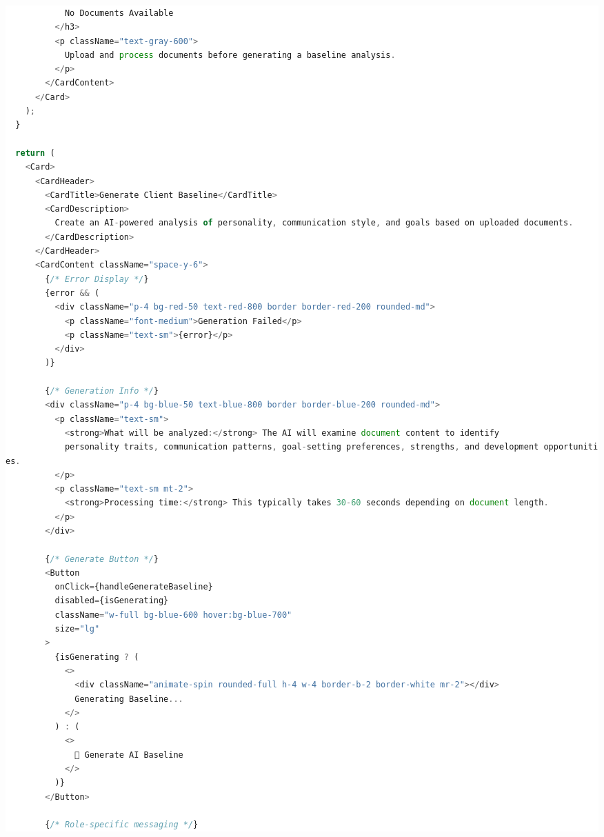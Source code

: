 ```typescript
            No Documents Available
          </h3>
          <p className="text-gray-600">
            Upload and process documents before generating a baseline analysis.
          </p>
        </CardContent>
      </Card>
    );
  }

  return (
    <Card>
      <CardHeader>
        <CardTitle>Generate Client Baseline</CardTitle>
        <CardDescription>
          Create an AI-powered analysis of personality, communication style, and goals based on uploaded documents.
        </CardDescription>
      </CardHeader>
      <CardContent className="space-y-6">
        {/* Error Display */}
        {error && (
          <div className="p-4 bg-red-50 text-red-800 border border-red-200 rounded-md">
            <p className="font-medium">Generation Failed</p>
            <p className="text-sm">{error}</p>
          </div>
        )}

        {/* Generation Info */}
        <div className="p-4 bg-blue-50 text-blue-800 border border-blue-200 rounded-md">
          <p className="text-sm">
            <strong>What will be analyzed:</strong> The AI will examine document content to identify
            personality traits, communication patterns, goal-setting preferences, strengths, and development opportunities.
          </p>
          <p className="text-sm mt-2">
            <strong>Processing time:</strong> This typically takes 30-60 seconds depending on document length.
          </p>
        </div>

        {/* Generate Button */}
        <Button
          onClick={handleGenerateBaseline}
          disabled={isGenerating}
          className="w-full bg-blue-600 hover:bg-blue-700"
          size="lg"
        >
          {isGenerating ? (
            <>
              <div className="animate-spin rounded-full h-4 w-4 border-b-2 border-white mr-2"></div>
              Generating Baseline...
            </>
          ) : (
            <>
              🧠 Generate AI Baseline
            </>
          )}
        </Button>

        {/* Role-specific messaging */}
```